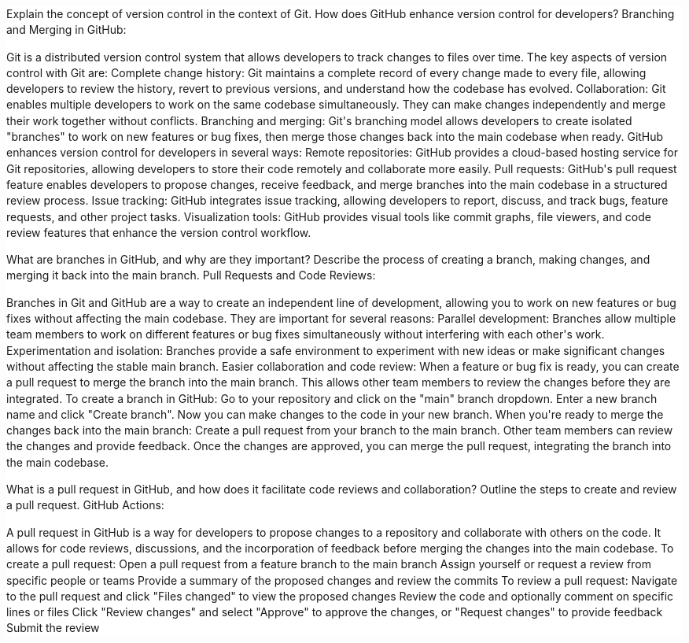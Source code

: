 


Explain the concept of version control in the context of Git. How does GitHub enhance version control for developers?
Branching and Merging in GitHub:

Git is a distributed version control system that allows developers to track changes to files over time. The key aspects of version control with Git are:
Complete change history: Git maintains a complete record of every change made to every file, allowing developers to review the history, revert to previous versions, and understand how the codebase has evolved.
Collaboration: Git enables multiple developers to work on the same codebase simultaneously. They can make changes independently and merge their work together without conflicts.
Branching and merging: Git's branching model allows developers to create isolated "branches" to work on new features or bug fixes, then merge those changes back into the main codebase when ready.
GitHub enhances version control for developers in several ways:
Remote repositories: GitHub provides a cloud-based hosting service for Git repositories, allowing developers to store their code remotely and collaborate more easily.
Pull requests: GitHub's pull request feature enables developers to propose changes, receive feedback, and merge branches into the main codebase in a structured review process.
Issue tracking: GitHub integrates issue tracking, allowing developers to report, discuss, and track bugs, feature requests, and other project tasks.
Visualization tools: GitHub provides visual tools like commit graphs, file viewers, and code review features that enhance the version control workflow.

What are branches in GitHub, and why are they important? Describe the process of creating a branch, making changes, and merging it back into the main branch.
Pull Requests and Code Reviews:

Branches in Git and GitHub are a way to create an independent line of development, allowing you to work on new features or bug fixes without affecting the main codebase. They are important for several reasons:
Parallel development: Branches allow multiple team members to work on different features or bug fixes simultaneously without interfering with each other's work. 
Experimentation and isolation: Branches provide a safe environment to experiment with new ideas or make significant changes without affecting the stable main branch. 
Easier collaboration and code review: When a feature or bug fix is ready, you can create a pull request to merge the branch into the main branch. This allows other team members to review the changes before they are integrated. 
To create a branch in GitHub:
Go to your repository and click on the "main" branch dropdown.
Enter a new branch name and click "Create branch".
Now you can make changes to the code in your new branch. When you're ready to merge the changes back into the main branch:
Create a pull request from your branch to the main branch.
Other team members can review the changes and provide feedback.
Once the changes are approved, you can merge the pull request, integrating the branch into the main codebase. 

What is a pull request in GitHub, and how does it facilitate code reviews and collaboration? Outline the steps to create and review a pull request.
GitHub Actions:

A pull request in GitHub is a way for developers to propose changes to a repository and collaborate with others on the code. It allows for code reviews, discussions, and the incorporation of feedback before merging the changes into the main codebase.
To create a pull request:
Open a pull request from a feature branch to the main branch
Assign yourself or request a review from specific people or teams
Provide a summary of the proposed changes and review the commits
To review a pull request:
Navigate to the pull request and click "Files changed" to view the proposed changes
Review the code and optionally comment on specific lines or files
Click "Review changes" and select "Approve" to approve the changes, or "Request changes" to provide feedback
Submit the review
